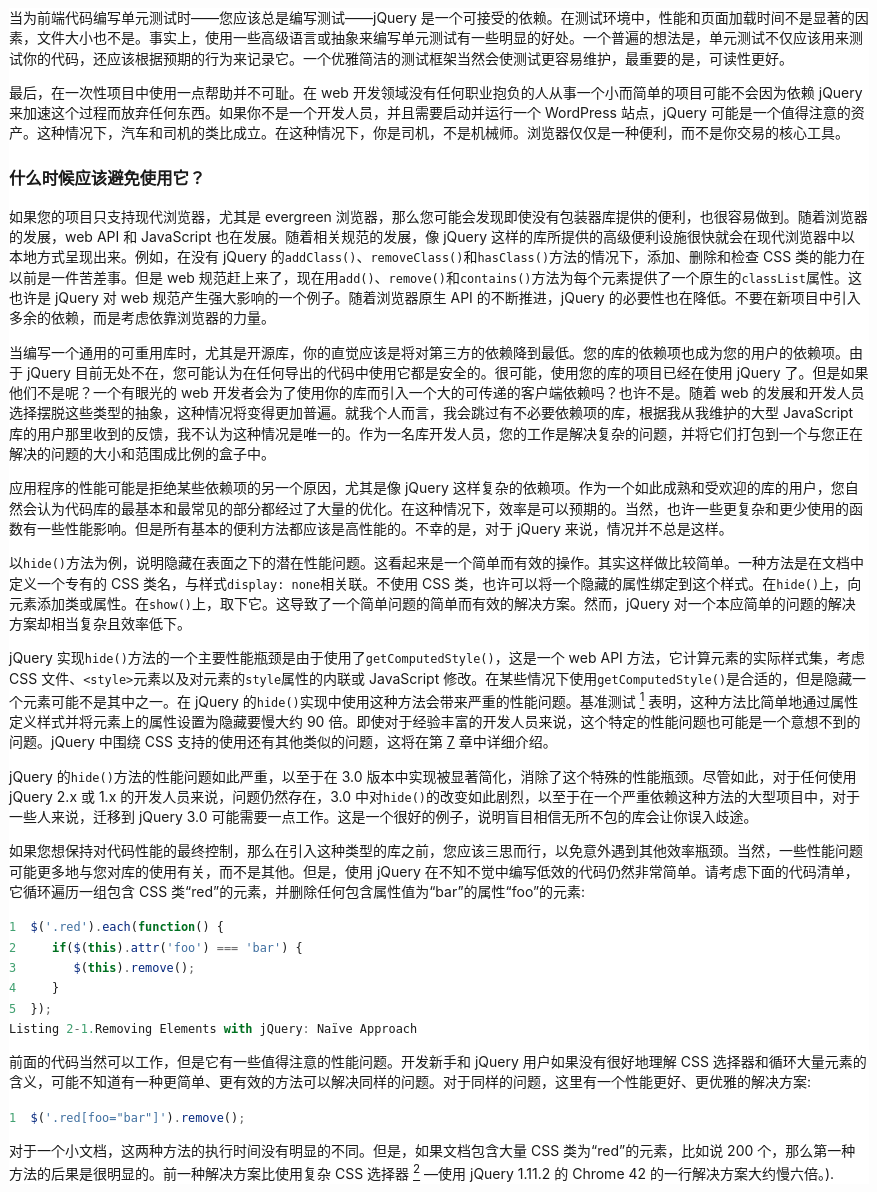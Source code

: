 当为前端代码编写单元测试时——您应该总是编写测试——jQuery 是一个可接受的依赖。在测试环境中，性能和页面加载时间不是显著的因素，文件大小也不是。事实上，使用一些高级语言或抽象来编写单元测试有一些明显的好处。一个普遍的想法是，单元测试不仅应该用来测试你的代码，还应该根据预期的行为来记录它。一个优雅简洁的测试框架当然会使测试更容易维护，最重要的是，可读性更好。

最后，在一次性项目中使用一点帮助并不可耻。在 web 开发领域没有任何职业抱负的人从事一个小而简单的项目可能不会因为依赖 jQuery 来加速这个过程而放弃任何东西。如果你不是一个开发人员，并且需要启动并运行一个 WordPress 站点，jQuery 可能是一个值得注意的资产。这种情况下，汽车和司机的类比成立。在这种情况下，你是司机，不是机械师。浏览器仅仅是一种便利，而不是你交易的核心工具。

### 什么时候应该避免使用它？

如果您的项目只支持现代浏览器，尤其是 evergreen 浏览器，那么您可能会发现即使没有包装器库提供的便利，也很容易做到。随着浏览器的发展，web API 和 JavaScript 也在发展。随着相关规范的发展，像 jQuery 这样的库所提供的高级便利设施很快就会在现代浏览器中以本地方式呈现出来。例如，在没有 jQuery 的`addClass()`、`removeClass()`和`hasClass()`方法的情况下，添加、删除和检查 CSS 类的能力在以前是一件苦差事。但是 web 规范赶上来了，现在用`add()`、`remove()`和`contains()`方法为每个元素提供了一个原生的`classList`属性。这也许是 jQuery 对 web 规范产生强大影响的一个例子。随着浏览器原生 API 的不断推进，jQuery 的必要性也在降低。不要在新项目中引入多余的依赖，而是考虑依靠浏览器的力量。

当编写一个通用的可重用库时，尤其是开源库，你的直觉应该是将对第三方的依赖降到最低。您的库的依赖项也成为您的用户的依赖项。由于 jQuery 目前无处不在，您可能认为在任何导出的代码中使用它都是安全的。很可能，使用您的库的项目已经在使用 jQuery 了。但是如果他们不是呢？一个有眼光的 web 开发者会为了使用你的库而引入一个大的可传递的客户端依赖吗？也许不是。随着 web 的发展和开发人员选择摆脱这些类型的抽象，这种情况将变得更加普遍。就我个人而言，我会跳过有不必要依赖项的库，根据我从我维护的大型 JavaScript 库的用户那里收到的反馈，我不认为这种情况是唯一的。作为一名库开发人员，您的工作是解决复杂的问题，并将它们打包到一个与您正在解决的问题的大小和范围成比例的盒子中。

应用程序的性能可能是拒绝某些依赖项的另一个原因，尤其是像 jQuery 这样复杂的依赖项。作为一个如此成熟和受欢迎的库的用户，您自然会认为代码库的最基本和最常见的部分都经过了大量的优化。在这种情况下，效率是可以预期的。当然，也许一些更复杂和更少使用的函数有一些性能影响。但是所有基本的便利方法都应该是高性能的。不幸的是，对于 jQuery 来说，情况并不总是这样。

以`hide()`方法为例，说明隐藏在表面之下的潜在性能问题。这看起来是一个简单而有效的操作。其实这样做比较简单。一种方法是在文档中定义一个专有的 CSS 类名，与样式`display: none`相关联。不使用 CSS 类，也许可以将一个隐藏的属性绑定到这个样式。在`hide()`上，向元素添加类或属性。在`show()`上，取下它。这导致了一个简单问题的简单而有效的解决方案。然而，jQuery 对一个本应简单的问题的解决方案却相当复杂且效率低下。

jQuery 实现`hide()`方法的一个主要性能瓶颈是由于使用了`getComputedStyle()`，这是一个 web API 方法，它计算元素的实际样式集，考虑 CSS 文件、`<style>`元素以及对元素的`style`属性的内联或 JavaScript 修改。在某些情况下使用`getComputedStyle()`是合适的，但是隐藏一个元素可能不是其中之一。在 jQuery 的`hide()`实现中使用这种方法会带来严重的性能问题。基准测试 [<sup>1</sup>](#Fn1) 表明，这种方法比简单地通过属性定义样式并将元素上的属性设置为隐藏要慢大约 90 倍。即使对于经验丰富的开发人员来说，这个特定的性能问题也可能是一个意想不到的问题。jQuery 中围绕 CSS 支持的使用还有其他类似的问题，这将在第 [7](07.html) 章中详细介绍。

jQuery 的`hide()`方法的性能问题如此严重，以至于在 3.0 版本中实现被显著简化，消除了这个特殊的性能瓶颈。尽管如此，对于任何使用 jQuery 2.x 或 1.x 的开发人员来说，问题仍然存在，3.0 中对`hide()`的改变如此剧烈，以至于在一个严重依赖这种方法的大型项目中，对于一些人来说，迁移到 jQuery 3.0 可能需要一点工作。这是一个很好的例子，说明盲目相信无所不包的库会让你误入歧途。

如果您想保持对代码性能的最终控制，那么在引入这种类型的库之前，您应该三思而行，以免意外遇到其他效率瓶颈。当然，一些性能问题可能更多地与您对库的使用有关，而不是其他。但是，使用 jQuery 在不知不觉中编写低效的代码仍然非常简单。请考虑下面的代码清单，它循环遍历一组包含 CSS 类“red”的元素，并删除任何包含属性值为“bar”的属性“foo”的元素:

```js
1  $('.red').each(function() {
2     if($(this).attr('foo') === 'bar') {
3        $(this).remove();
4     }
5  });
Listing 2-1.Removing Elements with jQuery: Naïve Approach

```

前面的代码当然可以工作，但是它有一些值得注意的性能问题。开发新手和 jQuery 用户如果没有很好地理解 CSS 选择器和循环大量元素的含义，可能不知道有一种更简单、更有效的方法可以解决同样的问题。对于同样的问题，这里有一个性能更好、更优雅的解决方案:

```js
1  $('.red[foo="bar"]').remove();

```

对于一个小文档，这两种方法的执行时间没有明显的不同。但是，如果文档包含大量 CSS 类为“red”的元素，比如说 200 个，那么第一种方法的后果是很明显的。前一种解决方案比使用复杂 CSS 选择器 [<sup>2</sup>](#Fn2) —使用 jQuery 1.11.2 的 Chrome 42 的一行解决方案大约慢六倍。).
